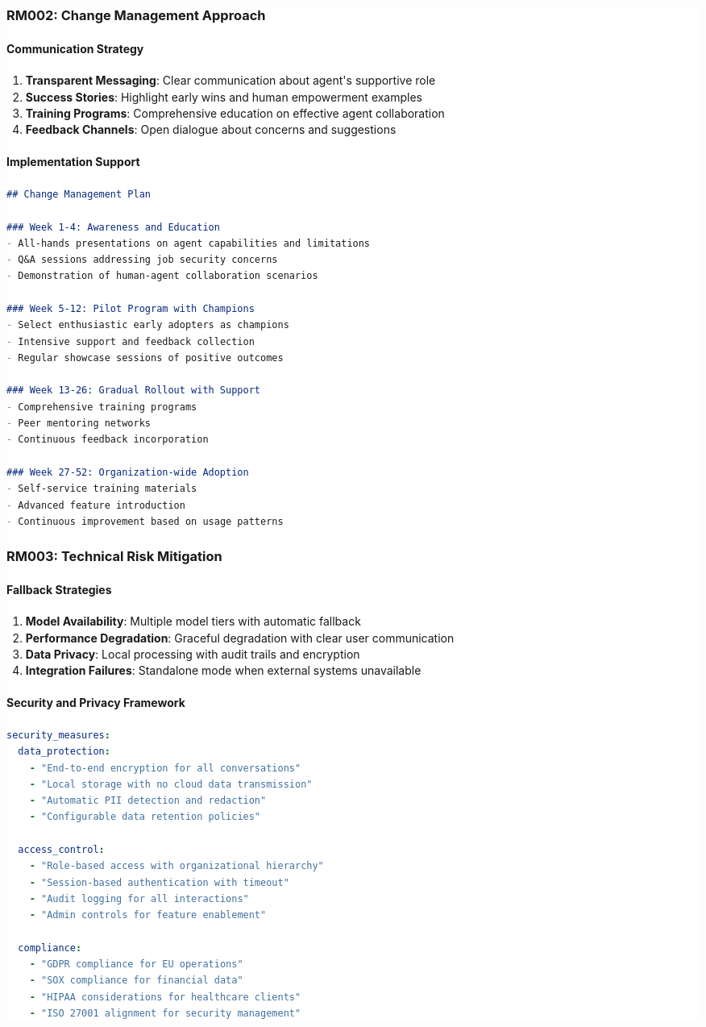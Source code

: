 ### RM002: Change Management Approach

#### Communication Strategy
1. **Transparent Messaging**: Clear communication about agent's supportive role
2. **Success Stories**: Highlight early wins and human empowerment examples
3. **Training Programs**: Comprehensive education on effective agent collaboration
4. **Feedback Channels**: Open dialogue about concerns and suggestions

#### Implementation Support
```markdown
## Change Management Plan

### Week 1-4: Awareness and Education
- All-hands presentations on agent capabilities and limitations
- Q&A sessions addressing job security concerns
- Demonstration of human-agent collaboration scenarios

### Week 5-12: Pilot Program with Champions
- Select enthusiastic early adopters as champions
- Intensive support and feedback collection
- Regular showcase sessions of positive outcomes

### Week 13-26: Gradual Rollout with Support
- Comprehensive training programs
- Peer mentoring networks
- Continuous feedback incorporation

### Week 27-52: Organization-wide Adoption
- Self-service training materials
- Advanced feature introduction
- Continuous improvement based on usage patterns
```

### RM003: Technical Risk Mitigation

#### Fallback Strategies
1. **Model Availability**: Multiple model tiers with automatic fallback
2. **Performance Degradation**: Graceful degradation with clear user communication
3. **Data Privacy**: Local processing with audit trails and encryption
4. **Integration Failures**: Standalone mode when external systems unavailable

#### Security and Privacy Framework
```yaml
security_measures:
  data_protection:
    - "End-to-end encryption for all conversations"
    - "Local storage with no cloud data transmission"
    - "Automatic PII detection and redaction"
    - "Configurable data retention policies"
  
  access_control:
    - "Role-based access with organizational hierarchy"
    - "Session-based authentication with timeout"
    - "Audit logging for all interactions"
    - "Admin controls for feature enablement"
  
  compliance:
    - "GDPR compliance for EU operations"
    - "SOX compliance for financial data"
    - "HIPAA considerations for healthcare clients"
    - "ISO 27001 alignment for security management"
```
